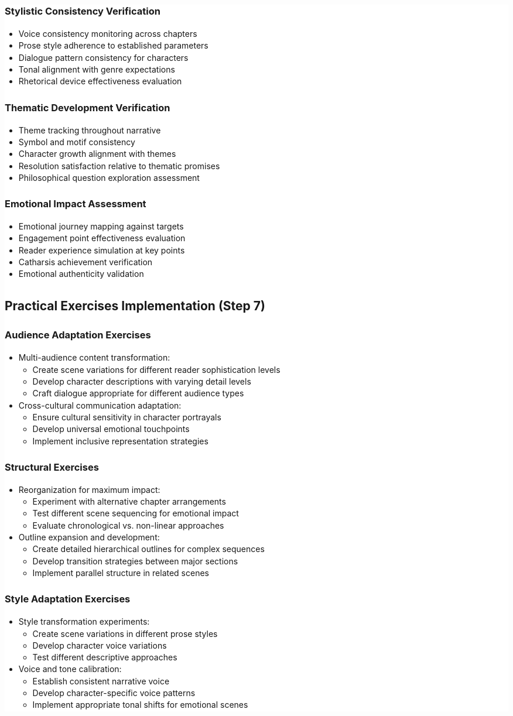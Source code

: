 ### Stylistic Consistency Verification
- Voice consistency monitoring across chapters
- Prose style adherence to established parameters
- Dialogue pattern consistency for characters
- Tonal alignment with genre expectations
- Rhetorical device effectiveness evaluation

### Thematic Development Verification
- Theme tracking throughout narrative
- Symbol and motif consistency
- Character growth alignment with themes
- Resolution satisfaction relative to thematic promises
- Philosophical question exploration assessment

### Emotional Impact Assessment
- Emotional journey mapping against targets
- Engagement point effectiveness evaluation
- Reader experience simulation at key points
- Catharsis achievement verification
- Emotional authenticity validation

## Practical Exercises Implementation (Step 7)

### Audience Adaptation Exercises
- Multi-audience content transformation:
  - Create scene variations for different reader sophistication levels
  - Develop character descriptions with varying detail levels
  - Craft dialogue appropriate for different audience types
- Cross-cultural communication adaptation:
  - Ensure cultural sensitivity in character portrayals
  - Develop universal emotional touchpoints
  - Implement inclusive representation strategies

### Structural Exercises
- Reorganization for maximum impact:
  - Experiment with alternative chapter arrangements
  - Test different scene sequencing for emotional impact
  - Evaluate chronological vs. non-linear approaches
- Outline expansion and development:
  - Create detailed hierarchical outlines for complex sequences
  - Develop transition strategies between major sections
  - Implement parallel structure in related scenes

### Style Adaptation Exercises
- Style transformation experiments:
  - Create scene variations in different prose styles
  - Develop character voice variations
  - Test different descriptive approaches
- Voice and tone calibration:
  - Establish consistent narrative voice
  - Develop character-specific voice patterns
  - Implement appropriate tonal shifts for emotional scenes
